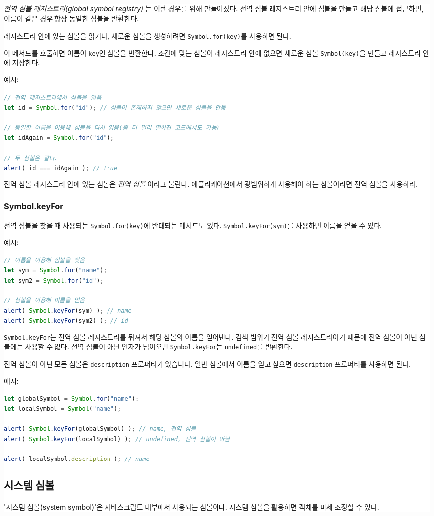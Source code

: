 _전역 심볼 레지스트리(global symbol registry)_ 는 이런 경우를 위해 만들어졌다. 전역 심볼 레지스트리 안에 심볼을 만들고 해당 심볼에 접근하면, 이름이 같은 경우 항상 동일한 심볼을 반환한다.

레지스트리 안에 있는 심볼을 읽거나, 새로운 심볼을 생성하려면 `Symbol.for(key)`를 사용하면 된다.

이 메서드를 호출하면 이름이 `key`인 심볼을 반환한다. 조건에 맞는 심볼이 레지스트리 안에 없으면 새로운 심볼 `Symbol(key)`을 만들고 레지스트리 안에 저장한다.

예시:
```js
// 전역 레지스트리에서 심볼을 읽음
let id = Symbol.for("id"); // 심볼이 존재하지 않으면 새로운 심볼을 만듦

// 동일한 이름을 이용해 심볼을 다시 읽음(좀 더 멀리 떨어진 코드에서도 가능)
let idAgain = Symbol.for("id");

// 두 심볼은 같다.
alert( id === idAgain ); // true
```

전역 심볼 레지스트리 안에 있는 심볼은 _전역 심볼_ 이라고 불린다. 애플리케이션에서 광범위하게 사용해야 하는 심볼이라면 전역 심볼을 사용하라.

### Symbol.keyFor

전역 심볼을 찾을 때 사용되는 `Symbol.for(key)`에 반대되는 메서드도 있다. `Symbol.keyFor(sym)`를 사용하면 이름을 얻을 수 있다.

예시:
```js
// 이름을 이용해 심볼을 찾음
let sym = Symbol.for("name");
let sym2 = Symbol.for("id");

// 심볼을 이용해 이름을 얻음
alert( Symbol.keyFor(sym) ); // name
alert( Symbol.keyFor(sym2) ); // id
```

`Symbol.keyFor`는 전역 심볼 레지스트리를 뒤져서 해당 심볼의 이름을 얻어낸다. 검색 범위가 전역 심볼 레지스트리이기 때문에 전역 심볼이 아닌 심볼에는 사용할 수 없다. 전역 심볼이 아닌 인자가 넘어오면 `Symbol.keyFor`는 `undefined`를 반환한다.

전역 심볼이 아닌 모든 심볼은 `description` 프로퍼티가 있습니다. 일반 심볼에서 이름을 얻고 싶으면 `description` 프로퍼티를 사용하면 된다.

예시:
```js
let globalSymbol = Symbol.for("name");
let localSymbol = Symbol("name");

alert( Symbol.keyFor(globalSymbol) ); // name, 전역 심볼
alert( Symbol.keyFor(localSymbol) ); // undefined, 전역 심볼이 아님

alert( localSymbol.description ); // name
```

## 시스템 심볼

'시스템 심볼(system symbol)'은 자바스크립트 내부에서 사용되는 심볼이다. 시스템 심볼을 활용하면 객체를 미세 조정할 수 있다.
